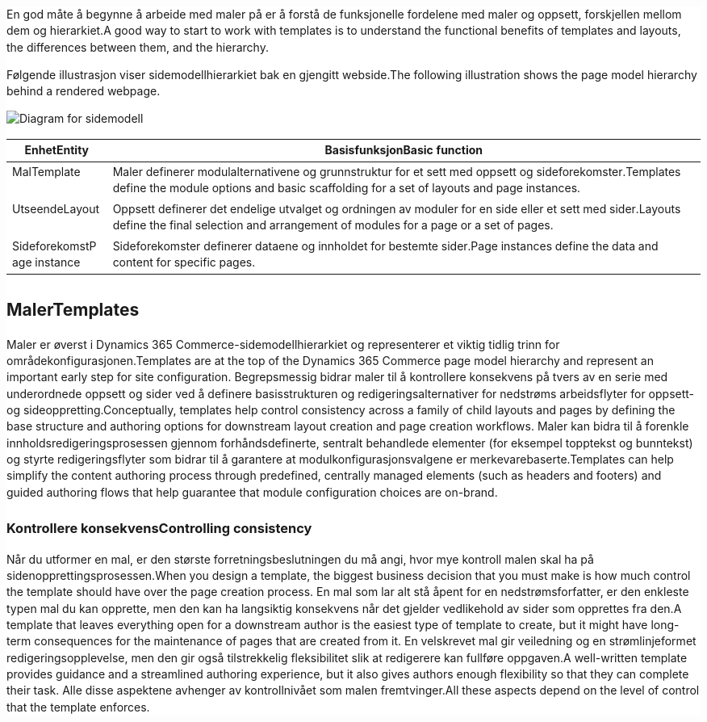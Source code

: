 <span data-ttu-id="94d83-109">En god måte å begynne å arbeide med maler på er å forstå de funksjonelle fordelene med maler og oppsett, forskjellen mellom dem og hierarkiet.</span><span class="sxs-lookup"><span data-stu-id="94d83-109">A good way to start to work with templates is to understand the functional benefits of templates and layouts, the differences between them, and the hierarchy.</span></span>

<span data-ttu-id="94d83-110">Følgende illustrasjon viser sidemodellhierarkiet bak en gjengitt webside.</span><span class="sxs-lookup"><span data-stu-id="94d83-110">The following illustration shows the page model hierarchy behind a rendered webpage.</span></span>

![Diagram for sidemodell](../commerce/media/page-model-diagram.png)

| <span data-ttu-id="94d83-112">Enhet</span><span class="sxs-lookup"><span data-stu-id="94d83-112">Entity</span></span>        | <span data-ttu-id="94d83-113">Basisfunksjon</span><span class="sxs-lookup"><span data-stu-id="94d83-113">Basic function</span></span> |
|---------------|----------------|
| <span data-ttu-id="94d83-114">Mal</span><span class="sxs-lookup"><span data-stu-id="94d83-114">Template</span></span>      | <span data-ttu-id="94d83-115">Maler definerer modulalternativene og grunnstruktur for et sett med oppsett og sideforekomster.</span><span class="sxs-lookup"><span data-stu-id="94d83-115">Templates define the module options and basic scaffolding for a set of layouts and page instances.</span></span> |
| <span data-ttu-id="94d83-116">Utseende</span><span class="sxs-lookup"><span data-stu-id="94d83-116">Layout</span></span>        | <span data-ttu-id="94d83-117">Oppsett definerer det endelige utvalget og ordningen av moduler for en side eller et sett med sider.</span><span class="sxs-lookup"><span data-stu-id="94d83-117">Layouts define the final selection and arrangement of modules for a page or a set of pages.</span></span> |
| <span data-ttu-id="94d83-118">Sideforekomst</span><span class="sxs-lookup"><span data-stu-id="94d83-118">Page instance</span></span> | <span data-ttu-id="94d83-119">Sideforekomster definerer dataene og innholdet for bestemte sider.</span><span class="sxs-lookup"><span data-stu-id="94d83-119">Page instances define the data and content for specific pages.</span></span> |

## <a name="templates"></a><span data-ttu-id="94d83-120">Maler</span><span class="sxs-lookup"><span data-stu-id="94d83-120">Templates</span></span>

<span data-ttu-id="94d83-121">Maler er øverst i Dynamics 365 Commerce-sidemodellhierarkiet og representerer et viktig tidlig trinn for områdekonfigurasjonen.</span><span class="sxs-lookup"><span data-stu-id="94d83-121">Templates are at the top of the Dynamics 365 Commerce page model hierarchy and represent an important early step for site configuration.</span></span> <span data-ttu-id="94d83-122">Begrepsmessig bidrar maler til å kontrollere konsekvens på tvers av en serie med underordnede oppsett og sider ved å definere basisstrukturen og redigeringsalternativer for nedstrøms arbeidsflyter for oppsett- og sideoppretting.</span><span class="sxs-lookup"><span data-stu-id="94d83-122">Conceptually, templates help control consistency across a family of child layouts and pages by defining the base structure and authoring options for downstream layout creation and page creation workflows.</span></span> <span data-ttu-id="94d83-123">Maler kan bidra til å forenkle innholdsredigeringsprosessen gjennom forhåndsdefinerte, sentralt behandlede elementer (for eksempel topptekst og bunntekst) og styrte redigeringsflyter som bidrar til å garantere at modulkonfigurasjonsvalgene er merkevarebaserte.</span><span class="sxs-lookup"><span data-stu-id="94d83-123">Templates can help simplify the content authoring process through predefined, centrally managed elements (such as headers and footers) and guided authoring flows that help guarantee that module configuration choices are on-brand.</span></span>

### <a name="controlling-consistency"></a><span data-ttu-id="94d83-124">Kontrollere konsekvens</span><span class="sxs-lookup"><span data-stu-id="94d83-124">Controlling consistency</span></span>

<span data-ttu-id="94d83-125">Når du utformer en mal, er den største forretningsbeslutningen du må angi, hvor mye kontroll malen skal ha på sidenopprettingsprosessen.</span><span class="sxs-lookup"><span data-stu-id="94d83-125">When you design a template, the biggest business decision that you must make is how much control the template should have over the page creation process.</span></span> <span data-ttu-id="94d83-126">En mal som lar alt stå åpent for en nedstrømsforfatter, er den enkleste typen mal du kan opprette, men den kan ha langsiktig konsekvens når det gjelder vedlikehold av sider som opprettes fra den.</span><span class="sxs-lookup"><span data-stu-id="94d83-126">A template that leaves everything open for a downstream author is the easiest type of template to create, but it might have long-term consequences for the maintenance of pages that are created from it.</span></span> <span data-ttu-id="94d83-127">En velskrevet mal gir veiledning og en strømlinjeformet redigeringsopplevelse, men den gir også tilstrekkelig fleksibilitet slik at redigerere kan fullføre oppgaven.</span><span class="sxs-lookup"><span data-stu-id="94d83-127">A well-written template provides guidance and a streamlined authoring experience, but it also gives authors enough flexibility so that they can complete their task.</span></span> <span data-ttu-id="94d83-128">Alle disse aspektene avhenger av kontrollnivået som malen fremtvinger.</span><span class="sxs-lookup"><span data-stu-id="94d83-128">All these aspects depend on the level of control that the template enforces.</span></span>

